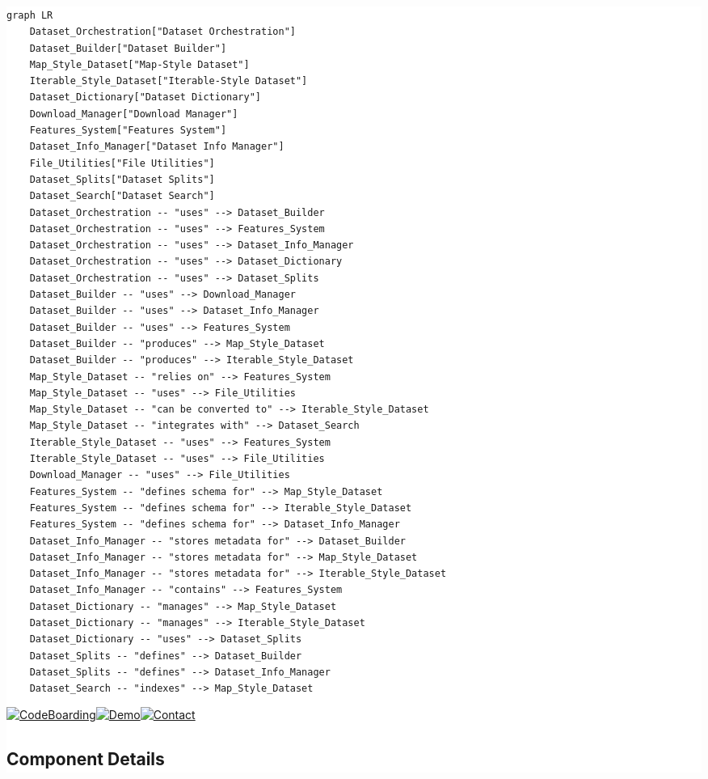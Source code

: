 ```mermaid
graph LR
    Dataset_Orchestration["Dataset Orchestration"]
    Dataset_Builder["Dataset Builder"]
    Map_Style_Dataset["Map-Style Dataset"]
    Iterable_Style_Dataset["Iterable-Style Dataset"]
    Dataset_Dictionary["Dataset Dictionary"]
    Download_Manager["Download Manager"]
    Features_System["Features System"]
    Dataset_Info_Manager["Dataset Info Manager"]
    File_Utilities["File Utilities"]
    Dataset_Splits["Dataset Splits"]
    Dataset_Search["Dataset Search"]
    Dataset_Orchestration -- "uses" --> Dataset_Builder
    Dataset_Orchestration -- "uses" --> Features_System
    Dataset_Orchestration -- "uses" --> Dataset_Info_Manager
    Dataset_Orchestration -- "uses" --> Dataset_Dictionary
    Dataset_Orchestration -- "uses" --> Dataset_Splits
    Dataset_Builder -- "uses" --> Download_Manager
    Dataset_Builder -- "uses" --> Dataset_Info_Manager
    Dataset_Builder -- "uses" --> Features_System
    Dataset_Builder -- "produces" --> Map_Style_Dataset
    Dataset_Builder -- "produces" --> Iterable_Style_Dataset
    Map_Style_Dataset -- "relies on" --> Features_System
    Map_Style_Dataset -- "uses" --> File_Utilities
    Map_Style_Dataset -- "can be converted to" --> Iterable_Style_Dataset
    Map_Style_Dataset -- "integrates with" --> Dataset_Search
    Iterable_Style_Dataset -- "uses" --> Features_System
    Iterable_Style_Dataset -- "uses" --> File_Utilities
    Download_Manager -- "uses" --> File_Utilities
    Features_System -- "defines schema for" --> Map_Style_Dataset
    Features_System -- "defines schema for" --> Iterable_Style_Dataset
    Features_System -- "defines schema for" --> Dataset_Info_Manager
    Dataset_Info_Manager -- "stores metadata for" --> Dataset_Builder
    Dataset_Info_Manager -- "stores metadata for" --> Map_Style_Dataset
    Dataset_Info_Manager -- "stores metadata for" --> Iterable_Style_Dataset
    Dataset_Info_Manager -- "contains" --> Features_System
    Dataset_Dictionary -- "manages" --> Map_Style_Dataset
    Dataset_Dictionary -- "manages" --> Iterable_Style_Dataset
    Dataset_Dictionary -- "uses" --> Dataset_Splits
    Dataset_Splits -- "defines" --> Dataset_Builder
    Dataset_Splits -- "defines" --> Dataset_Info_Manager
    Dataset_Search -- "indexes" --> Map_Style_Dataset
```
[![CodeBoarding](https://img.shields.io/badge/Generated%20by-CodeBoarding-9cf?style=flat-square)](https://github.com/CodeBoarding/CodeBoarding)[![Demo](https://img.shields.io/badge/Try%20our-Demo-blue?style=flat-square)](https://www.codeboarding.org/demo)[![Contact](https://img.shields.io/badge/Contact%20us%20-%20contact@codeboarding.org-lightgrey?style=flat-square)](mailto:contact@codeboarding.org)

## Component Details
